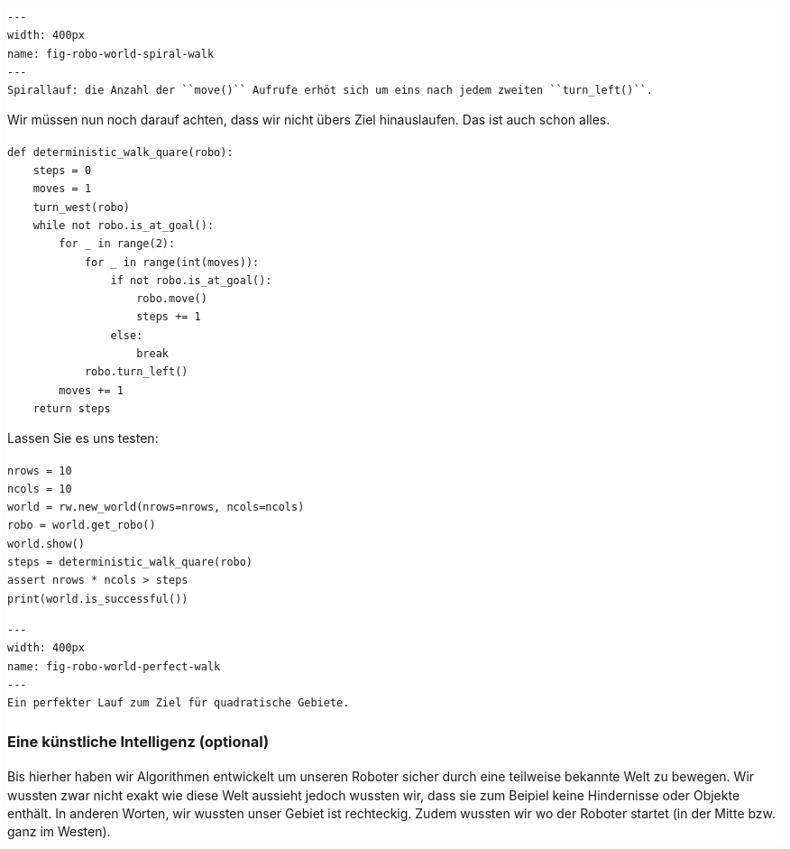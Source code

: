 ```{figure} ../../figs/roboworld/spiral-walk.png
---
width: 400px
name: fig-robo-world-spiral-walk
---
Spirallauf: die Anzahl der ``move()`` Aufrufe erhöt sich um eins nach jedem zweiten ``turn_left()``.
```

Wir müssen nun noch darauf achten, dass wir nicht übers Ziel hinauslaufen.
Das ist auch schon alles.

```{code-cell} python3
def deterministic_walk_quare(robo):
    steps = 0
    moves = 1
    turn_west(robo)
    while not robo.is_at_goal():
        for _ in range(2):
            for _ in range(int(moves)):
                if not robo.is_at_goal():
                    robo.move()
                    steps += 1
                else:
                    break
            robo.turn_left()
        moves += 1
    return steps
```

Lassen Sie es uns testen:

```
nrows = 10
ncols = 10
world = rw.new_world(nrows=nrows, ncols=ncols)
robo = world.get_robo()
world.show()
steps = deterministic_walk_quare(robo)
assert nrows * ncols > steps
print(world.is_successful())
```

```{figure} ../../figs/roboworld/robo-world-perfect-walk.gif
---
width: 400px
name: fig-robo-world-perfect-walk
---
Ein perfekter Lauf zum Ziel für quadratische Gebiete.
```

### Eine künstliche Intelligenz (optional)

Bis hierher haben wir Algorithmen entwickelt um unseren Roboter sicher durch eine teilweise bekannte Welt zu bewegen.
Wir wussten zwar nicht exakt wie diese Welt aussieht jedoch wussten wir, dass sie zum Beipiel keine Hindernisse oder Objekte enthält.
In anderen Worten, wir wussten unser Gebiet ist rechteckig.
Zudem wussten wir wo der Roboter startet (in der Mitte bzw. ganz im Westen).
